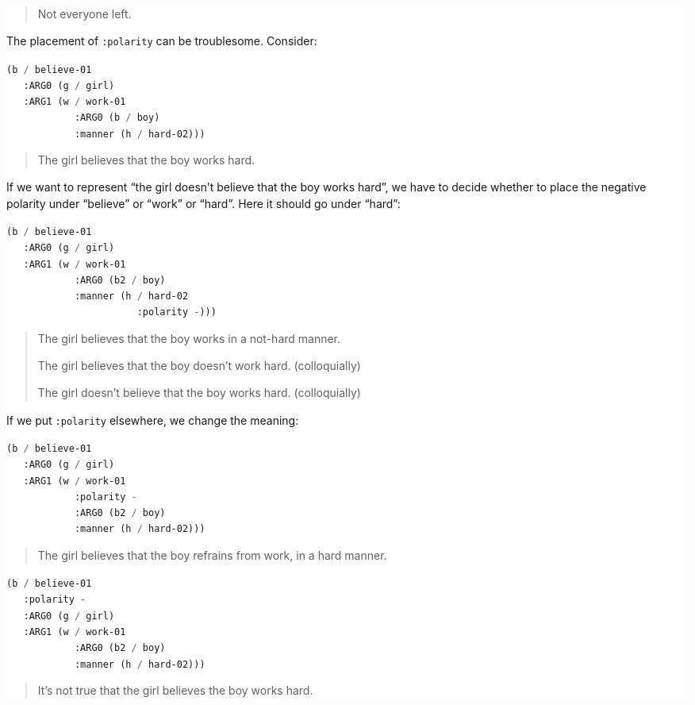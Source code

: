 > Not everyone left.

The placement of `:polarity` can be troublesome.  Consider:

```lisp
(b / believe-01
   :ARG0 (g / girl)
   :ARG1 (w / work-01
            :ARG0 (b / boy)
            :manner (h / hard-02)))
```

> The girl believes that the boy works hard.

If we want to represent “the girl doesn’t believe that the boy works hard”, we
have to decide whether to place the negative polarity under “believe” or “work”
or “hard”.  Here it should go under “hard”:


```lisp
(b / believe-01
   :ARG0 (g / girl)
   :ARG1 (w / work-01
            :ARG0 (b2 / boy)
            :manner (h / hard-02
                       :polarity -)))
```

> The girl believes that the boy works in a not-hard manner.
>
> The girl believes that the boy doesn’t work hard.  (colloquially)
>
> The girl doesn’t believe that the boy works hard.  (colloquially)

If we put `:polarity` elsewhere, we change the meaning:


```lisp
(b / believe-01
   :ARG0 (g / girl)
   :ARG1 (w / work-01
            :polarity -
            :ARG0 (b2 / boy)
            :manner (h / hard-02)))
```

> The girl believes that the boy refrains from work, in a hard manner.

```lisp
(b / believe-01
   :polarity -
   :ARG0 (g / girl)
   :ARG1 (w / work-01
            :ARG0 (b2 / boy)
            :manner (h / hard-02)))
```

> It’s not true that the girl believes the boy works hard.
